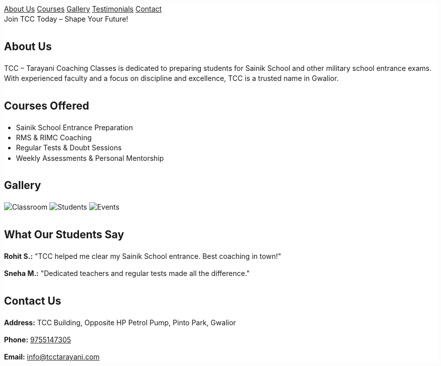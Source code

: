   <nav>
    <a href="#about">About Us</a>
    <a href="#courses">Courses</a>
    <a href="#gallery">Gallery</a>
    <a href="#testimonials">Testimonials</a>
    <a href="#contact">Contact</a>
  </nav>

  <div class="hero">
    Join TCC Today – Shape Your Future!
  </div>

  <section id="about">
    <h2>About Us</h2>
    <p>TCC – Tarayani Coaching Classes is dedicated to preparing students for Sainik School and other military school entrance exams. With experienced faculty and a focus on discipline and excellence, TCC is a trusted name in Gwalior.</p>
  </section>

  <section id="courses" class="course">
    <h2>Courses Offered</h2>
    <ul>
      <li>Sainik School Entrance Preparation</li>
      <li>RMS & RIMC Coaching</li>
      <li>Regular Tests & Doubt Sessions</li>
      <li>Weekly Assessments & Personal Mentorship</li>
    </ul>
  </section>

  <section id="gallery" class="gallery">
    <h2>Gallery</h2>
    <img src="https://via.placeholder.com/300x200?text=Classroom" alt="Classroom">
    <img src="https://via.placeholder.com/300x200?text=Students" alt="Students">
    <img src="https://via.placeholder.com/300x200?text=Events" alt="Events">
  </section>

  <section id="testimonials" class="testimonial">
    <h2>What Our Students Say</h2>
    <p><strong>Rohit S.:</strong> "TCC helped me clear my Sainik School entrance. Best coaching in town!"</p>
    <p><strong>Sneha M.:</strong> "Dedicated teachers and regular tests made all the difference."</p>
  </section>

  <section id="contact" class="contact">
    <h2>Contact Us</h2>
    <p><strong>Address:</strong> TCC Building, Opposite HP Petrol Pump, Pinto Park, Gwalior</p>
    <p><strong>Phone:</strong> <a href="tel:9755147305">9755147305</a></p>
    <p><strong>Email:</strong> <a href="mailto:info@tcctarayani.com">info@tcctarayani.com</a></p>
    <iframe src="https://www.google.com/maps?q=Pinto+Park+HP+Petrol+Pump+Gwalior&output=embed" width="100%" height="300" style="border:0; margin-top:15px;" allowfullscreen="" loading="lazy"></iframe>
  </section>
